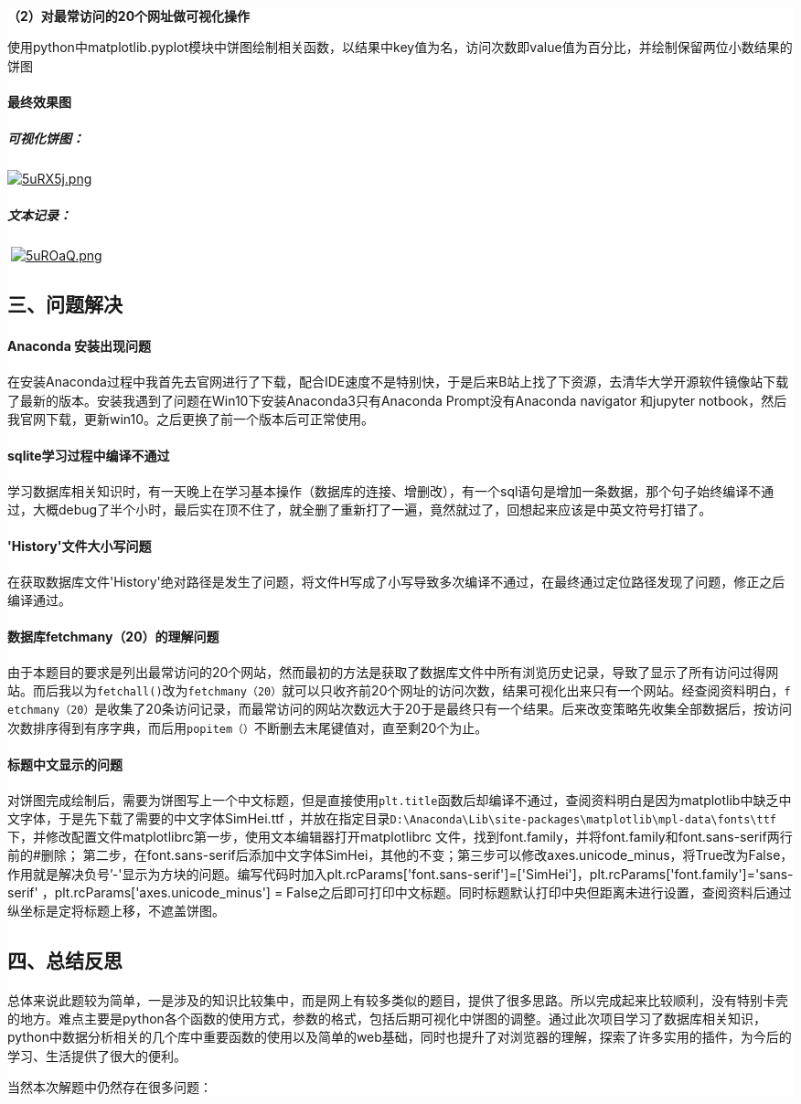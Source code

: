 **（2）对最常访问的20个网址做可视化操作**

使用python中matplotlib.pyplot模块中饼图绘制相关函数，以结果中key值为名，访问次数即value值为百分比，并绘制保留两位小数结果的饼图

#### 最终效果图

##### 可视化饼图：

[![5uRX5j.png](https://z3.ax1x.com/2021/10/13/5uRX5j.png)](https://imgtu.com/i/5uRX5j)

##### 文本记录：                  

​                                       [![5uROaQ.png](https://z3.ax1x.com/2021/10/13/5uROaQ.png)](https://imgtu.com/i/5uROaQ)



## 三、问题解决

#### 	Anaconda 安装出现问题

在安装Anaconda过程中我首先去官网进行了下载，配合IDE速度不是特别快，于是后来B站上找了下资源，去清华大学开源软件镜像站下载了最新的版本。安装我遇到了问题在Win10下安装Anaconda3只有Anaconda Prompt没有Anaconda navigator 和jupyter notbook，然后我官网下载，更新win10。之后更换了前一个版本后可正常使用。

#### 	sqlite学习过程中编译不通过

学习数据库相关知识时，有一天晚上在学习基本操作（数据库的连接、增删改），有一个sql语句是增加一条数据，那个句子始终编译不通过，大概debug了半个小时，最后实在顶不住了，就全删了重新打了一遍，竟然就过了，回想起来应该是中英文符号打错了。

#### 	'History'文件大小写问题

在获取数据库文件'History'绝对路径是发生了问题，将文件H写成了小写导致多次编译不通过，在最终通过定位路径发现了问题，修正之后编译通过。

#### 	数据库fetchmany（20）的理解问题

由于本题目的要求是列出最常访问的20个网站，然而最初的方法是获取了数据库文件中所有浏览历史记录，导致了显示了所有访问过得网站。而后我以为`fetchall()`改为`fetchmany（20）`就可以只收齐前20个网址的访问次数，结果可视化出来只有一个网站。经查阅资料明白，`fetchmany（20）`是收集了20条访问记录，而最常访问的网站次数远大于20于是最终只有一个结果。后来改变策略先收集全部数据后，按访问次数排序得到有序字典，而后用`popitem（）`不断删去末尾键值对，直至剩20个为止。

#### 标题中文显示的问题

对饼图完成绘制后，需要为饼图写上一个中文标题，但是直接使用`plt.title`函数后却编译不通过，查阅资料明白是因为matplotlib中缺乏中文字体，于是先下载了需要的中文字体SimHei.ttf ，并放在指定目录`D:\Anaconda\Lib\site-packages\matplotlib\mpl-data\fonts\ttf`下，并修改配置文件matplotlibrc第一步，使用文本编辑器打开matplotlibrc 文件，找到font.family，并将font.family和font.sans-serif两行前的#删除； 第二步，在font.sans-serif后添加中文字体SimHei，其他的不变；第三步可以修改axes.unicode_minus，将True改为False，作用就是解决负号’-'显示为方块的问题。编写代码时加入plt.rcParams['font.sans-serif']=['SimHei']，plt.rcParams['font.family']='sans-serif'  ，plt.rcParams['axes.unicode_minus'] = False之后即可打印中文标题。同时标题默认打印中央但距离未进行设置，查阅资料后通过纵坐标是定将标题上移，不遮盖饼图。

## 四、总结反思

总体来说此题较为简单，一是涉及的知识比较集中，而是网上有较多类似的题目，提供了很多思路。所以完成起来比较顺利，没有特别卡壳的地方。难点主要是python各个函数的使用方式，参数的格式，包括后期可视化中饼图的调整。通过此次项目学习了数据库相关知识，python中数据分析相关的几个库中重要函数的使用以及简单的web基础，同时也提升了对浏览器的理解，探索了许多实用的插件，为今后的学习、生活提供了很大的便利。

当然本次解题中仍然存在很多问题：
